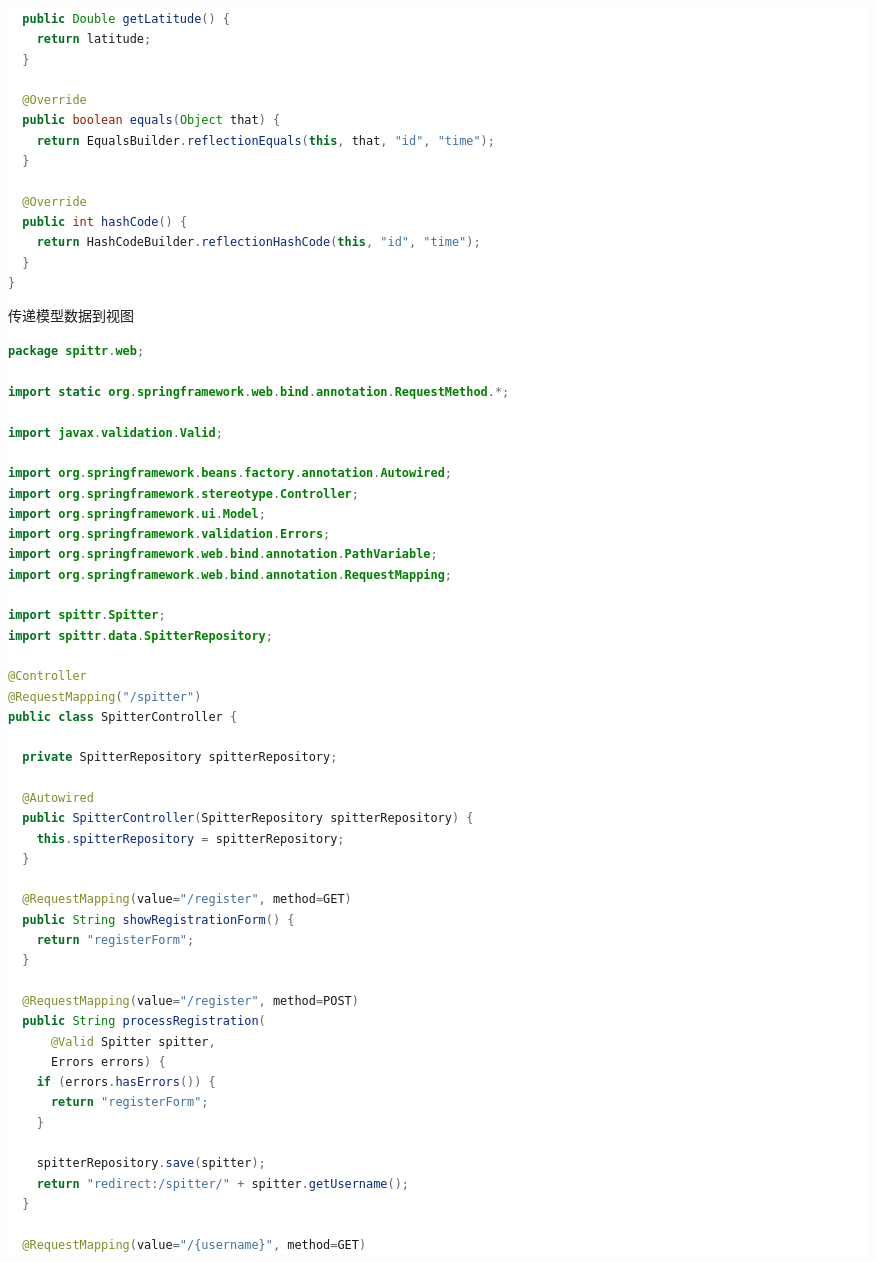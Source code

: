 ```java
  public Double getLatitude() {
    return latitude;
  }

  @Override
  public boolean equals(Object that) {
    return EqualsBuilder.reflectionEquals(this, that, "id", "time");
  }

  @Override
  public int hashCode() {
    return HashCodeBuilder.reflectionHashCode(this, "id", "time");
  }
}
```

传递模型数据到视图

```java
package spittr.web;

import static org.springframework.web.bind.annotation.RequestMethod.*;

import javax.validation.Valid;

import org.springframework.beans.factory.annotation.Autowired;
import org.springframework.stereotype.Controller;
import org.springframework.ui.Model;
import org.springframework.validation.Errors;
import org.springframework.web.bind.annotation.PathVariable;
import org.springframework.web.bind.annotation.RequestMapping;

import spittr.Spitter;
import spittr.data.SpitterRepository;

@Controller
@RequestMapping("/spitter")
public class SpitterController {

  private SpitterRepository spitterRepository;

  @Autowired
  public SpitterController(SpitterRepository spitterRepository) {
    this.spitterRepository = spitterRepository;
  }
  
  @RequestMapping(value="/register", method=GET)
  public String showRegistrationForm() {
    return "registerForm";
  }
  
  @RequestMapping(value="/register", method=POST)
  public String processRegistration(
      @Valid Spitter spitter, 
      Errors errors) {
    if (errors.hasErrors()) {
      return "registerForm";
    }
    
    spitterRepository.save(spitter);
    return "redirect:/spitter/" + spitter.getUsername();
  }
  
  @RequestMapping(value="/{username}", method=GET)
```